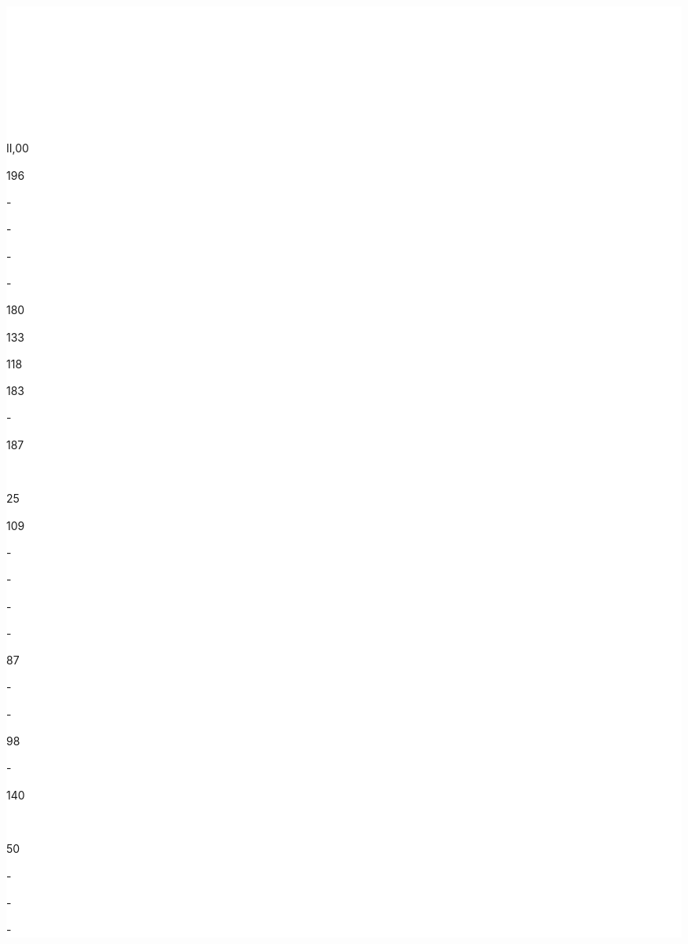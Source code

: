  

 

 

 

 

II,00

196

\-

\-

\-

\-

180

133

118

183

\-

187

 

25

109

\-

\-

\-

\-

87

\-

\-

98

\-

140

 

50

\-

\-

\-

